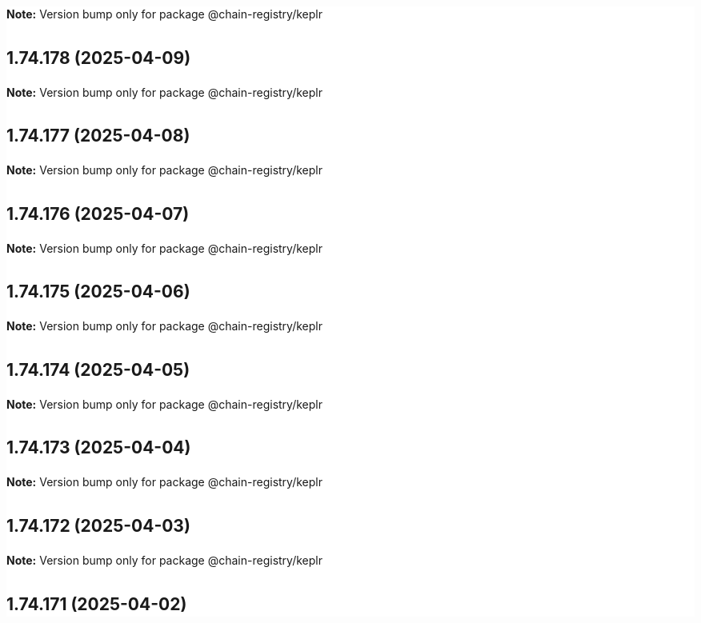**Note:** Version bump only for package @chain-registry/keplr





## 1.74.178 (2025-04-09)

**Note:** Version bump only for package @chain-registry/keplr





## 1.74.177 (2025-04-08)

**Note:** Version bump only for package @chain-registry/keplr





## 1.74.176 (2025-04-07)

**Note:** Version bump only for package @chain-registry/keplr





## 1.74.175 (2025-04-06)

**Note:** Version bump only for package @chain-registry/keplr





## 1.74.174 (2025-04-05)

**Note:** Version bump only for package @chain-registry/keplr





## 1.74.173 (2025-04-04)

**Note:** Version bump only for package @chain-registry/keplr





## 1.74.172 (2025-04-03)

**Note:** Version bump only for package @chain-registry/keplr





## 1.74.171 (2025-04-02)
